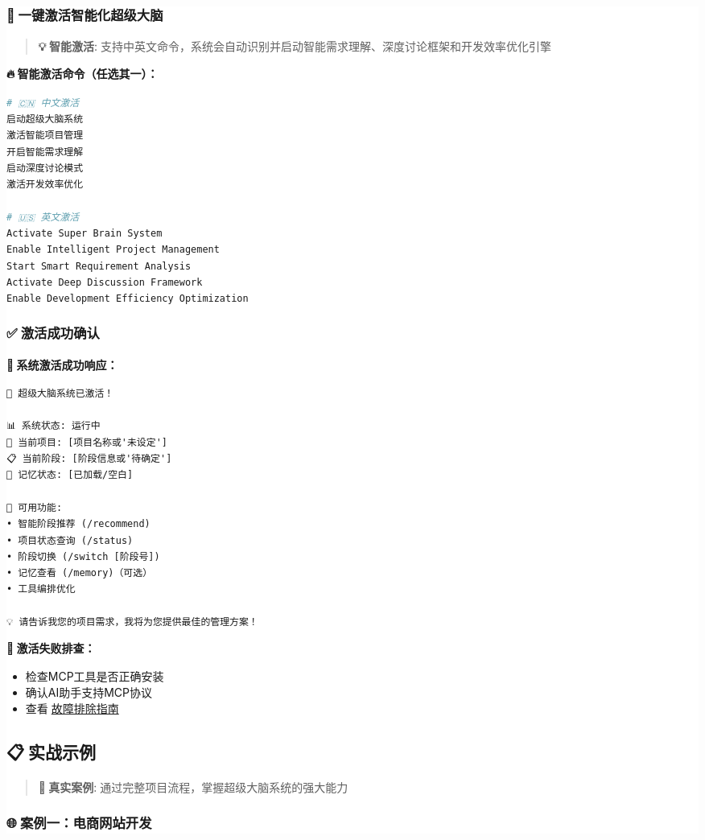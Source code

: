 ### 🎯 一键激活智能化超级大脑

> **💡 智能激活**: 支持中英文命令，系统会自动识别并启动智能需求理解、深度讨论框架和开发效率优化引擎

**🔥 智能激活命令（任选其一）：**
```bash
# 🇨🇳 中文激活
启动超级大脑系统
激活智能项目管理
开启智能需求理解
启动深度讨论模式
激活开发效率优化

# 🇺🇸 英文激活
Activate Super Brain System
Enable Intelligent Project Management
Start Smart Requirement Analysis
Activate Deep Discussion Framework
Enable Development Efficiency Optimization
```

### ✅ 激活成功确认

**🎉 系统激活成功响应：**

```
🧠 超级大脑系统已激活！

📊 系统状态: 运行中
🎯 当前项目: [项目名称或'未设定']
📋 当前阶段: [阶段信息或'待确定']
💾 记忆状态: [已加载/空白]

🤖 可用功能:
• 智能阶段推荐 (/recommend)
• 项目状态查询 (/status)
• 阶段切换 (/switch [阶段号])
• 记忆查看 (/memory)（可选）
• 工具编排优化

💡 请告诉我您的项目需求，我将为您提供最佳的管理方案！
```

**🚨 激活失败排查：**
- 检查MCP工具是否正确安装
- 确认AI助手支持MCP协议
- 查看 [故障排除指南](../docs/MCP-TROUBLESHOOTING-GUIDE.md)

## 📋 实战示例

> **🎯 真实案例**: 通过完整项目流程，掌握超级大脑系统的强大能力

### 🌐 案例一：电商网站开发

